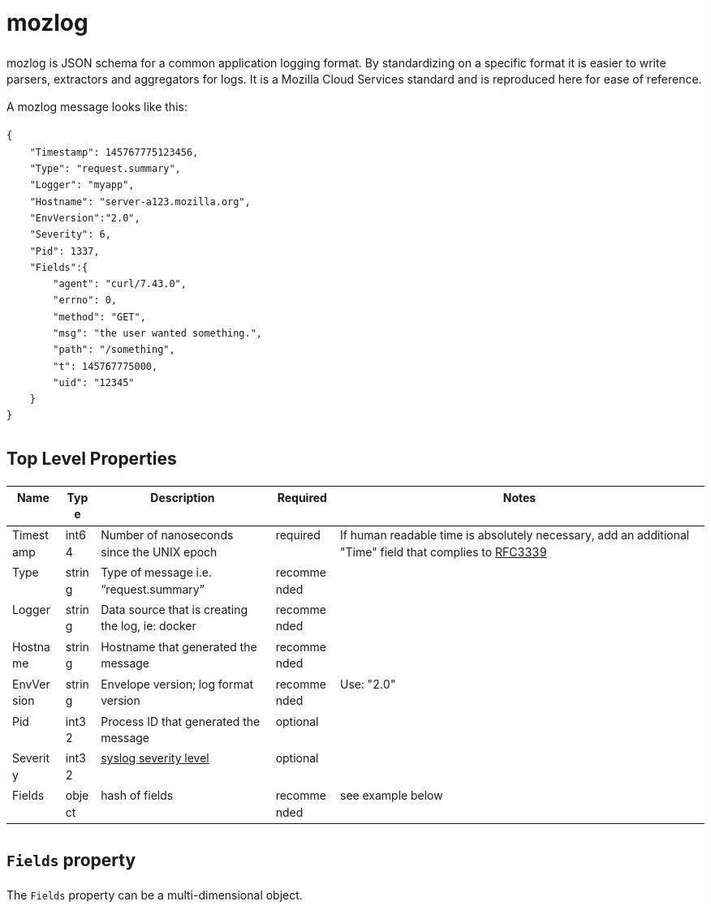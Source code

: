 # mozlog

mozlog is JSON schema for a common application logging format. By standardizing on a specific format it is easier to write parsers, extractors and aggregators for logs. It is a Mozilla Cloud Services standard and is reproduced here for ease of reference.

A mozlog message looks like this:

```
{
	"Timestamp": 145767775123456,
	"Type": "request.summary",
	"Logger": "myapp",
	"Hostname": "server-a123.mozilla.org",
	"EnvVersion":"2.0",
	"Severity": 6,
	"Pid": 1337,
	"Fields":{
		"agent": "curl/7.43.0",
		"errno": 0,
		"method": "GET",
		"msg": "the user wanted something.",
		"path": "/something",
		"t": 145767775000,
		"uid": "12345"
	}
}
```

## Top Level Properties

| Name  | Type  | Description  | Required  | Notes  |
|---|---|---|---|---|
| Timestamp  | int64  |  Number of nanoseconds since the UNIX epoch  | required | If human readable time is absolutely necessary, add an additional "Time" field that complies to [RFC3339](https://tools.ietf.org/html/rfc3339#section-5.8) |
| Type  | string | Type of message i.e. “request.summary” | recommended |   |
| Logger  | string | Data source that is creating the log, ie: docker | recommended |   |
| Hostname  | string | Hostname that generated the message | recommended |  |
| EnvVersion  | string | Envelope version; log format version | recommended | Use: "2.0"  |
| Pid  | int32 | Process ID that generated the message | optional |   |
| Severity  | int32 | [syslog severity level](https://en.wikipedia.org/wiki/Syslog#Severity_level)  | optional |   |
| Fields | object | hash of fields  | recommended | see example below |

## `Fields` property

The `Fields` property can be a multi-dimensional object.
